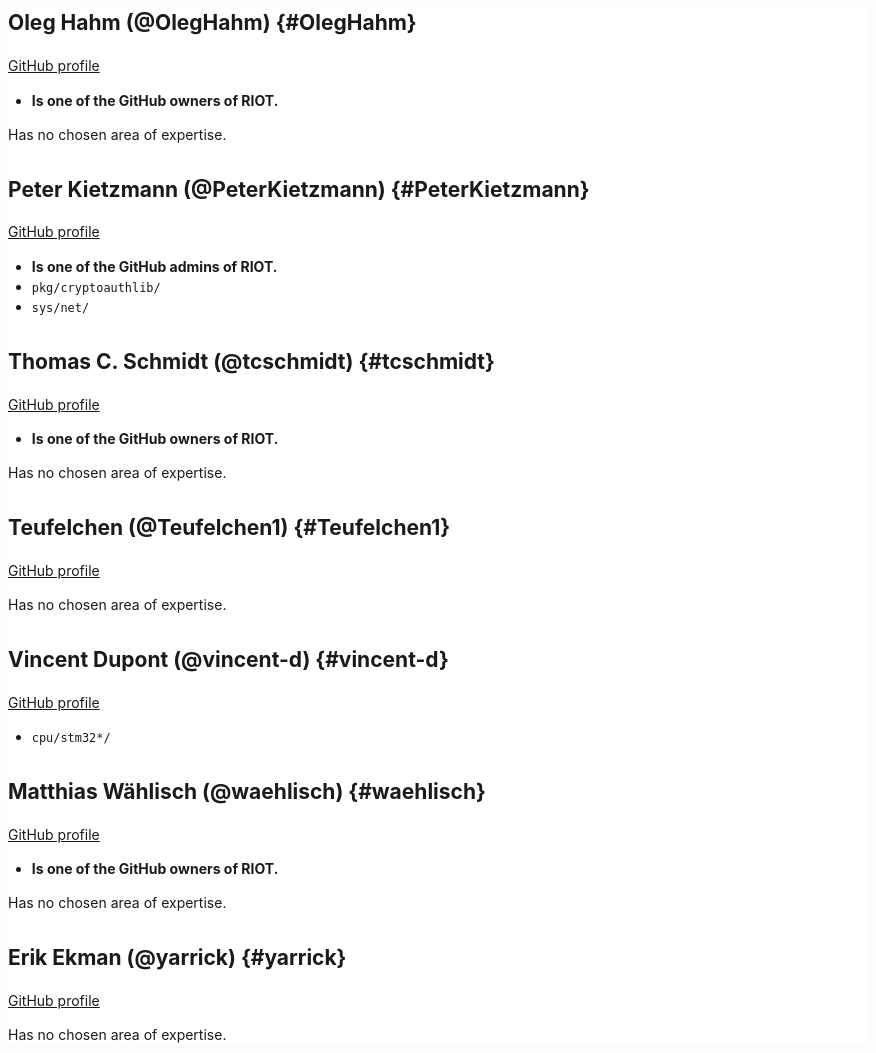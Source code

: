 ## Oleg Hahm (\@OlegHahm)  {#OlegHahm}
[GitHub profile](https://github.com/OlegHahm)
- **Is one of the GitHub owners of RIOT.**

Has no chosen area of expertise.

## Peter Kietzmann (\@PeterKietzmann)  {#PeterKietzmann}
[GitHub profile](https://github.com/PeterKietzmann)
- **Is one of the GitHub admins of RIOT.**
- `pkg/cryptoauthlib/`
- `sys/net/`

## Thomas C. Schmidt (\@tcschmidt)  {#tcschmidt}
[GitHub profile](https://github.com/tcschmidt)
- **Is one of the GitHub owners of RIOT.**

Has no chosen area of expertise.

## Teufelchen (\@Teufelchen1)  {#Teufelchen1}
[GitHub profile](https://github.com/Teufelchen1)

Has no chosen area of expertise.

## Vincent Dupont (\@vincent-d)  {#vincent-d}
[GitHub profile](https://github.com/vincent-d)
- `cpu/stm32*/`

## Matthias Wählisch (\@waehlisch)  {#waehlisch}
[GitHub profile](https://github.com/waehlisch)
- **Is one of the GitHub owners of RIOT.**

Has no chosen area of expertise.

## Erik Ekman (\@yarrick)  {#yarrick}
[GitHub profile](https://github.com/yarrick)

Has no chosen area of expertise.
